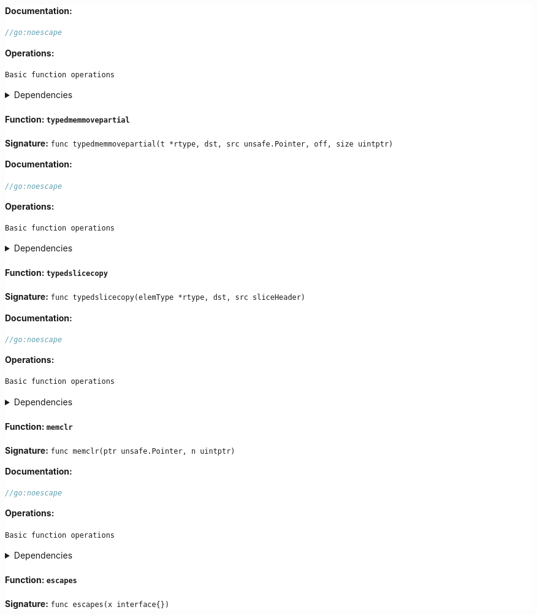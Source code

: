 **Documentation:**
```go
//go:noescape
```

**Operations:**
```go
Basic function operations
```

<details><summary>Dependencies</summary></details>

#### Function: `typedmemmovepartial`
**Signature:** `func typedmemmovepartial(t *rtype, dst, src unsafe.Pointer, off, size uintptr)`

**Documentation:**
```go
//go:noescape
```

**Operations:**
```go
Basic function operations
```

<details><summary>Dependencies</summary></details>

#### Function: `typedslicecopy`
**Signature:** `func typedslicecopy(elemType *rtype, dst, src sliceHeader)`

**Documentation:**
```go
//go:noescape
```

**Operations:**
```go
Basic function operations
```

<details><summary>Dependencies</summary></details>

#### Function: `memclr`
**Signature:** `func memclr(ptr unsafe.Pointer, n uintptr)`

**Documentation:**
```go
//go:noescape
```

**Operations:**
```go
Basic function operations
```

<details><summary>Dependencies</summary></details>

#### Function: `escapes`
**Signature:** `func escapes(x interface{})`
